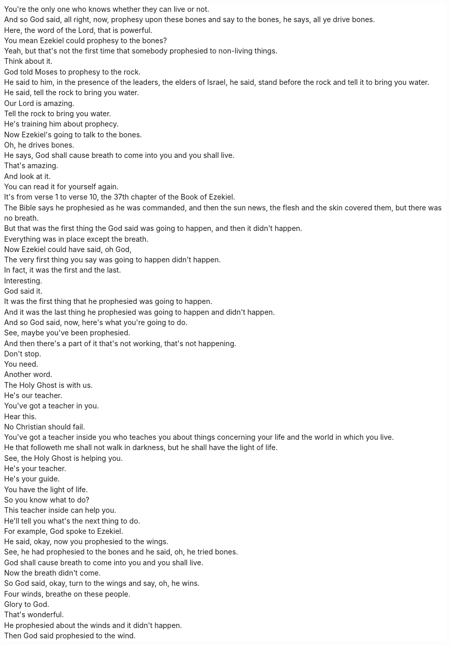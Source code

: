 You're the only one who knows whether they can live or not.  
And so God said, all right, now, prophesy upon these bones and say to the bones, he says, all ye drive bones.  
Here, the word of the Lord, that is powerful.  
You mean Ezekiel could prophesy to the bones?  
Yeah, but that's not the first time that somebody prophesied to non-living things.  
 Think about it.  
God told Moses to prophesy to the rock.  
He said to him, in the presence of the leaders, the elders of Israel, he said, stand before the rock and tell it to bring you water.  
He said, tell the rock to bring you water.  
Our Lord is amazing.  
Tell the rock to bring you water.  
 He's training him about prophecy.  
Now Ezekiel's going to talk to the bones.  
Oh, he drives bones.  
He says, God shall cause breath to come into you and you shall live.  
 That's amazing.  
And look at it.  
You can read it for yourself again.  
It's from verse 1 to verse 10, the 37th chapter of the Book of Ezekiel.  
The Bible says he prophesied as he was commanded, and then the sun news, the flesh and the skin covered them, but there was no breath.  
But that was the first thing the God said was going to happen, and then it didn't happen.  
Everything was in place except the breath.  
Now Ezekiel could have said, oh God,  
 The very first thing you say was going to happen didn't happen.  
In fact, it was the first and the last.  
Interesting.  
God said it.  
It was the first thing that he prophesied was going to happen.  
And it was the last thing he prophesied was going to happen and didn't happen.  
And so God said, now, here's what you're going to do.  
See, maybe you've been prophesied.  
And then there's a part of it that's not working, that's not happening.  
Don't stop.  
You need.  
 Another word.  
The Holy Ghost is with us.  
He's our teacher.  
You've got a teacher in you.  
Hear this.  
No Christian should fail.  
You've got a teacher inside you who teaches you about things concerning your life and the world in which you live.  
He that followeth me shall not walk in darkness, but he shall have the light of life.  
See, the Holy Ghost is helping you.  
He's your teacher.  
He's your guide.  
You have the light of life.  
 So you know what to do?  
This teacher inside can help you.  
He'll tell you what's the next thing to do.  
For example, God spoke to Ezekiel.  
He said, okay, now you prophesied to the wings.  
See, he had prophesied to the bones and he said, oh, he tried bones.  
God shall cause breath to come into you and you shall live.  
Now the breath didn't come.  
So God said, okay, turn to the wings and say, oh, he wins.  
 Four winds, breathe on these people.  
Glory to God.  
That's wonderful.  
He prophesied about the winds and it didn't happen.  
Then God said prophesied to the wind.  